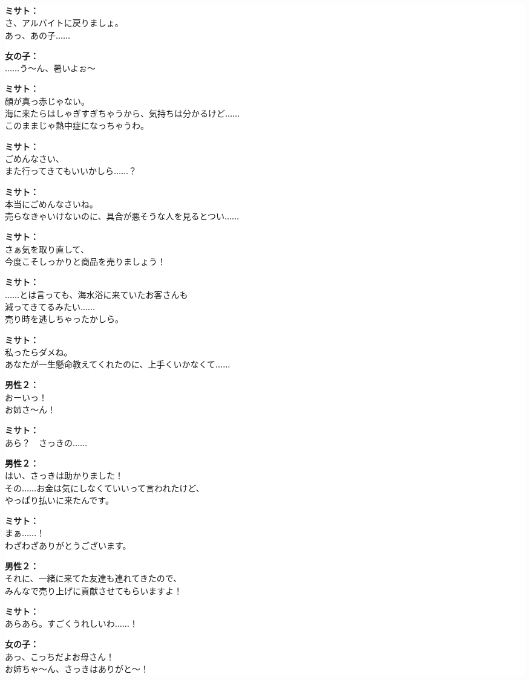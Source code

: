 **ミサト：**  
さ、アルバイトに戻りましょ。  
あっ、あの子……  
  
**女の子：**  
……う～ん、暑いよぉ～  
  
**ミサト：**  
顔が真っ赤じゃない。  
海に来たらはしゃぎすぎちゃうから、気持ちは分かるけど……  
このままじゃ熱中症になっちゃうわ。  
  
**ミサト：**  
ごめんなさい、  
また行ってきてもいいかしら……？  
  
**ミサト：**  
本当にごめんなさいね。  
売らなきゃいけないのに、具合が悪そうな人を見るとつい……  
  
**ミサト：**  
さぁ気を取り直して、  
今度こそしっかりと商品を売りましょう！  
  
**ミサト：**  
……とは言っても、海水浴に来ていたお客さんも  
減ってきてるみたい……  
売り時を逃しちゃったかしら。  
  
**ミサト：**  
私ったらダメね。  
あなたが一生懸命教えてくれたのに、上手くいかなくて……  
  
**男性２：**  
おーいっ！  
お姉さ～ん！  
  
**ミサト：**  
あら？　さっきの……  
  
**男性２：**  
はい、さっきは助かりました！  
その……お金は気にしなくていいって言われたけど、  
やっぱり払いに来たんです。  
  
**ミサト：**  
まぁ……！  
わざわざありがとうございます。  
  
**男性２：**  
それに、一緒に来てた友達も連れてきたので、  
みんなで売り上げに貢献させてもらいますよ！  
  
**ミサト：**  
あらあら。すごくうれしいわ……！  
  
**女の子：**  
あっ、こっちだよお母さん！  
お姉ちゃ～ん、さっきはありがと～！  
  